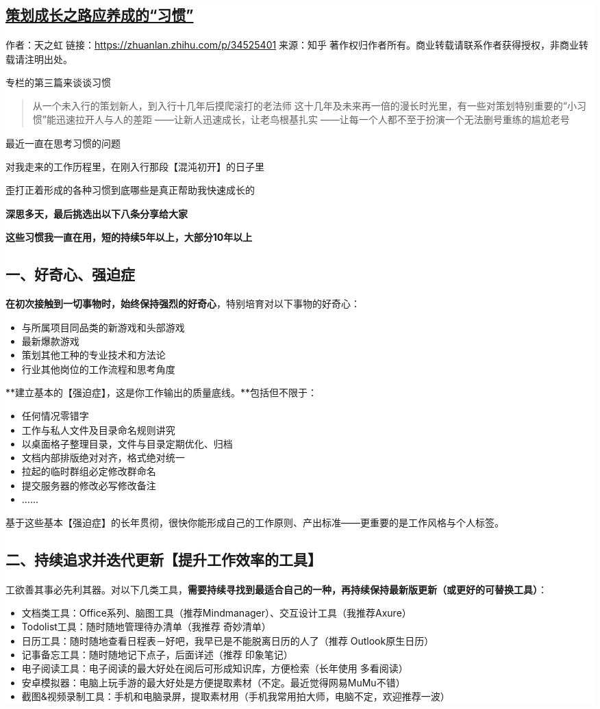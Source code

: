 ## [策划成长之路应养成的“习惯”](https://zhuanlan.zhihu.com/p/34525401)

作者：天之虹
链接：https://zhuanlan.zhihu.com/p/34525401
来源：知乎
著作权归作者所有。商业转载请联系作者获得授权，非商业转载请注明出处。



专栏的第三篇来谈谈习惯

> 从一个未入行的策划新人，到入行十几年后摸爬滚打的老法师
> 这十几年及未来再一倍的漫长时光里，有一些对策划特别重要的“小习惯”能迅速拉开人与人的差距
> ——让新人迅速成长，让老鸟根基扎实
> ——让每一个人都不至于扮演一个无法删号重练的尴尬老号

最近一直在思考习惯的问题

对我走来的工作历程里，在刚入行那段【混沌初开】的日子里

歪打正着形成的各种习惯到底哪些是真正帮助我快速成长的



**深思多天，最后挑选出以下八条分享给大家**

**这些习惯我一直在用，短的持续5年以上，大部分10年以上**





## 一、好奇心、强迫症

**在初次接触到一切事物时，始终保持强烈的好奇心**，特别培育对以下事物的好奇心：

- 与所属项目同品类的新游戏和头部游戏
- 最新爆款游戏
- 策划其他工种的专业技术和方法论
- 行业其他岗位的工作流程和思考角度

**建立基本的【强迫症】，这是你工作输出的质量底线。**包括但不限于：

- 任何情况零错字
- 工作与私人文件及目录命名规则讲究
- 以桌面格子整理目录，文件与目录定期优化、归档
- 文档内部排版绝对对齐，格式绝对统一
- 拉起的临时群组必定修改群命名
- 提交服务器的修改必写修改备注
- ……

基于这些基本【强迫症】的长年贯彻，很快你能形成自己的工作原则、产出标准——更重要的是工作风格与个人标签。



## 二、持续追求并迭代更新【提升工作效率的工具】

工欲善其事必先利其器。对以下几类工具，**需要持续寻找到最适合自己的一种，再持续保持最新版更新（或更好的可替换工具）**：

- 文档类工具：Office系列、脑图工具（推荐Mindmanager）、交互设计工具（我推荐Axure）
- Todolist工具：随时随地管理待办清单（我推荐 奇妙清单）
- 日历工具：随时随地查看日程表－好吧，我早已是不能脱离日历的人了（推荐 Outlook原生日历）
- 记事备忘工具：随时随地记下点子，后面详述（推荐 印象笔记）
- 电子阅读工具：电子阅读的最大好处在阅后可形成知识库，方便检索（长年使用 多看阅读）
- 安卓模拟器：电脑上玩手游的最大好处是方便提取素材（不定。最近觉得网易MuMu不错）
- 截图&视频录制工具：手机和电脑录屏，提取素材用（手机我常用拍大师，电脑不定，欢迎推荐一波）
